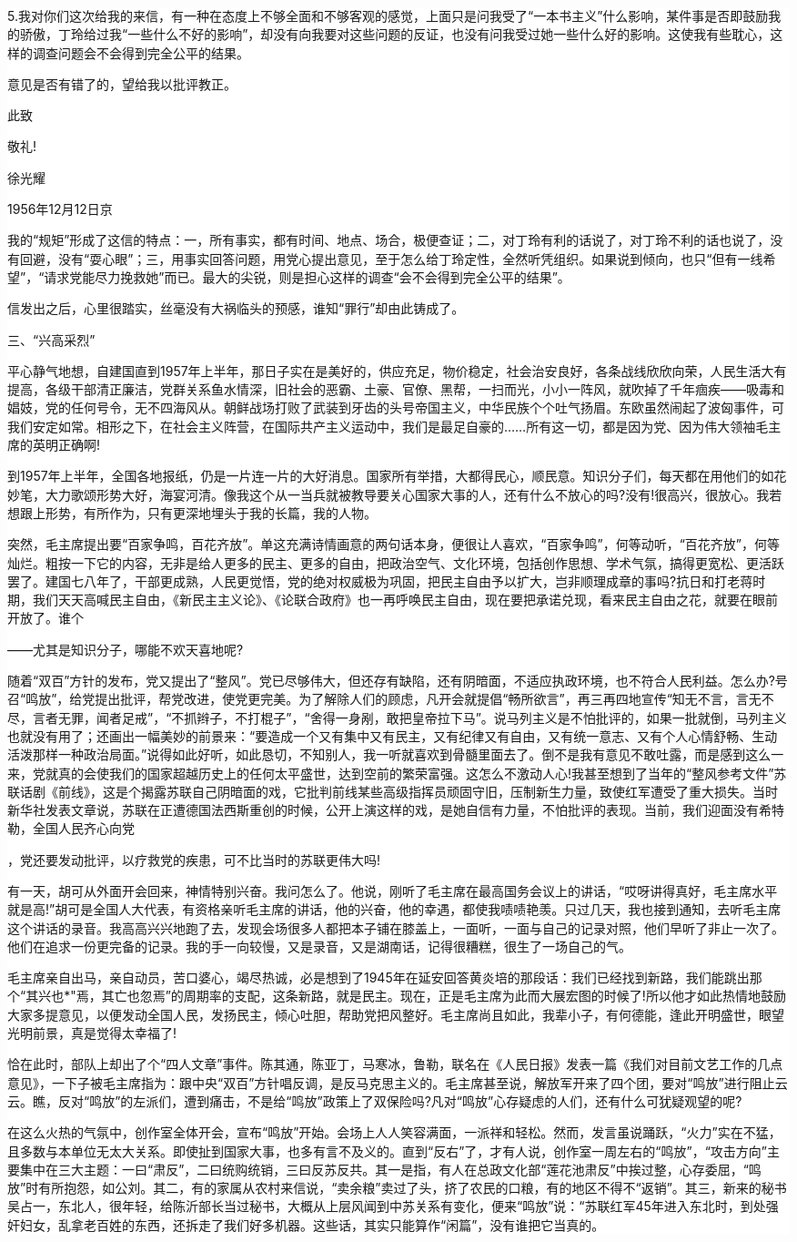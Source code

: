 
5.我对你们这次给我的来信，有一种在态度上不够全面和不够客观的感觉，上面只是问我受了“一本书主义”什么影响，某件事是否即鼓励我的骄傲，丁玲给过我“一些什么不好的影响”，却没有向我要对这些问题的反证，也没有问我受过她一些什么好的影响。这使我有些耽心，这样的调查问题会不会得到完全公平的结果。

意见是否有错了的，望给我以批评教正。

此致

敬礼!

徐光耀

1956年12月12日京


我的“规矩”形成了这信的特点：一，所有事实，都有时间、地点、场合，极便查证；二，对丁玲有利的话说了，对丁玲不利的话也说了，没有回避，没有“耍心眼”；三，用事实回答问题，用党心提出意见，至于怎么给丁玲定性，全然听凭组织。如果说到倾向，也只“但有一线希望”，“请求党能尽力挽救她”而已。最大的尖锐，则是担心这样的调查“会不会得到完全公平的结果”。

信发出之后，心里很踏实，丝毫没有大祸临头的预感，谁知“罪行”却由此铸成了。

三、“兴高采烈”


平心静气地想，自建国直到1957年上半年，那日子实在是美好的，供应充足，物价稳定，社会治安良好，各条战线欣欣向荣，人民生活大有提高，各级干部清正廉洁，党群关系鱼水情深，旧社会的恶霸、土豪、官僚、黑帮，一扫而光，小小一阵风，就吹掉了千年痼疾——吸毒和娼妓，党的任何号令，无不四海风从。朝鲜战场打败了武装到牙齿的头号帝国主义，中华民族个个吐气扬眉。东欧虽然闹起了波匈事件，可我们安定如常。相形之下，在社会主义阵营，在国际共产主义运动中，我们是最足自豪的……所有这一切，都是因为党、因为伟大领袖毛主席的英明正确啊!


到1957年上半年，全国各地报纸，仍是一片连一片的大好消息。国家所有举措，大都得民心，顺民意。知识分子们，每天都在用他们的如花妙笔，大力歌颂形势大好，海宴河清。像我这个从一当兵就被教导要关心国家大事的人，还有什么不放心的吗?没有!很高兴，很放心。我若想跟上形势，有所作为，只有更深地埋头于我的长篇，我的人物。


突然，毛主席提出要“百家争鸣，百花齐放”。单这充满诗情画意的两句话本身，便很让人喜欢，“百家争鸣”，何等动听，“百花齐放”，何等灿烂。粗按一下它的内容，无非是给人更多的民主、更多的自由，把政治空气、文化环境，包括创作思想、学术气氛，搞得更宽松、更活跃罢了。建国七八年了，干部更成熟，人民更觉悟，党的绝对权威极为巩固，把民主自由予以扩大，岂非顺理成章的事吗?抗日和打老蒋时期，我们天天高喊民主自由，《新民主主义论》、《论联合政府》也一再呼唤民主自由，现在要把承诺兑现，看来民主自由之花，就要在眼前开放了。谁个

——尤其是知识分子，哪能不欢天喜地呢?


随着“双百”方针的发布，党又提出了“整风”。党已尽够伟大，但还存有缺陷，还有阴暗面，不适应执政环境，也不符合人民利益。怎么办?号召“鸣放”，给党提出批评，帮党改进，使党更完美。为了解除人们的顾虑，凡开会就提倡“畅所欲言”，再三再四地宣传“知无不言，言无不尽，言者无罪，闻者足戒”，“不抓辫子，不打棍子”，“舍得一身剐，敢把皇帝拉下马”。说马列主义是不怕批评的，如果一批就倒，马列主义也就没有用了；还画出一幅美妙的前景来：“要造成一个又有集中又有民主，又有纪律又有自由，又有统一意志、又有个人心情舒畅、生动活泼那样一种政治局面。”说得如此好听，如此恳切，不知别人，我一听就喜欢到骨髓里面去了。倒不是我有意见不敢吐露，而是感到这么一来，党就真的会使我们的国家超越历史上的任何太平盛世，达到空前的繁荣富强。这怎么不激动人心!我甚至想到了当年的“整风参考文件”苏联话剧《前线》，这是个揭露苏联自己阴暗面的戏，它批判前线某些高级指挥员顽固守旧，压制新生力量，致使红军遭受了重大损失。当时新华社发表文章说，苏联在正遭德国法西斯重创的时候，公开上演这样的戏，是她自信有力量，不怕批评的表现。当前，我们迎面没有希特勒，全国人民齐心向党

，党还要发动批评，以疗救党的疾患，可不比当时的苏联更伟大吗!


有一天，胡可从外面开会回来，神情特别兴奋。我问怎么了。他说，刚听了毛主席在最高国务会议上的讲话，“哎呀讲得真好，毛主席水平就是高!”胡可是全国人大代表，有资格亲听毛主席的讲话，他的兴奋，他的幸遇，都使我啧啧艳羡。只过几天，我也接到通知，去听毛主席这个讲话的录音。我高高兴兴地跑了去，发现会场很多人都把本子铺在膝盖上，一面听，一面与自己的记录对照，他们早听了非止一次了。他们在追求一份更完备的记录。我的手一向较慢，又是录音，又是湖南话，记得很糟糕，很生了一场自己的气。


毛主席亲自出马，亲自动员，苦口婆心，竭尽热诚，必是想到了1945年在延安回答黄炎培的那段话：我们已经找到新路，我们能跳出那个“其兴也*"焉，其亡也忽焉”的周期率的支配，这条新路，就是民主。现在，正是毛主席为此而大展宏图的时候了!所以他才如此热情地鼓励大家多提意见，以便发动全国人民，发扬民主，倾心吐胆，帮助党把风整好。毛主席尚且如此，我辈小子，有何德能，逢此开明盛世，眼望光明前景，真是觉得太幸福了!


恰在此时，部队上却出了个“四人文章”事件。陈其通，陈亚丁，马寒冰，鲁勒，联名在《人民日报》发表一篇《我们对目前文艺工作的几点意见》，一下子被毛主席指为：跟中央“双百”方针唱反调，是反马克思主义的。毛主席甚至说，解放军开来了四个团，要对“鸣放”进行阻止云云。瞧，反对“鸣放”的左派们，遭到痛击，不是给“鸣放”政策上了双保险吗?凡对“鸣放”心存疑虑的人们，还有什么可犹疑观望的呢?


在这么火热的气氛中，创作室全体开会，宣布“鸣放”开始。会场上人人笑容满面，一派祥和轻松。然而，发言虽说踊跃，“火力”实在不猛，且多数与本单位无太大关系。即使扯到国家大事，也多有言不及义的。直到“反右”了，才有人说，创作室一周左右的“鸣放”，“攻击方向”主要集中在三大主题：一曰“肃反”，二曰统购统销，三曰反苏反共。其一是指，有人在总政文化部“莲花池肃反”中挨过整，心存委屈，“鸣放”时有所抱怨，如公刘。其二，有的家属从农村来信说，“卖余粮”卖过了头，挤了农民的口粮，有的地区不得不“返销”。其三，新来的秘书吴占一，东北人，很年轻，给陈沂部长当过秘书，大概从上层风闻到中苏关系有变化，便来“鸣放”说：“苏联红军45年进入东北时，到处强奸妇女，乱拿老百姓的东西，还拆走了我们好多机器。这些话，其实只能算作“闲篇”，没有谁把它当真的。
